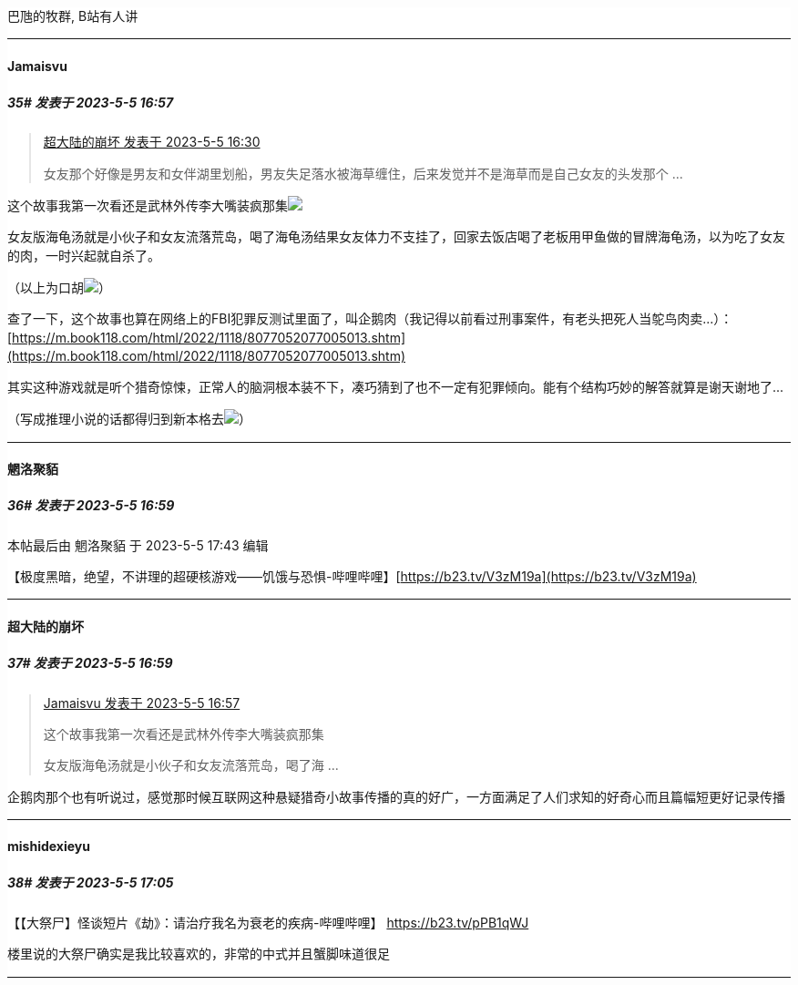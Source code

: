 巴虺的牧群, B站有人讲

*****

####  Jamaisvu  
##### 35#       发表于 2023-5-5 16:57

<blockquote><a href="httphttps://bbs.saraba1st.com/2b/forum.php?mod=redirect&amp;goto=findpost&amp;pid=60732966&amp;ptid=2133210" target="_blank">超大陆的崩坏 发表于 2023-5-5 16:30</a>

女友那个好像是男友和女伴湖里划船，男友失足落水被海草缠住，后来发觉并不是海草而是自己女友的头发那个 ...</blockquote>
这个故事我第一次看还是武林外传李大嘴装疯那集<img src="https://static.saraba1st.com/image/smiley/face2017/044.png" referrerpolicy="no-referrer">

女友版海龟汤就是小伙子和女友流落荒岛，喝了海龟汤结果女友体力不支挂了，回家去饭店喝了老板用甲鱼做的冒牌海龟汤，以为吃了女友的肉，一时兴起就自杀了。

（以上为口胡<img src="https://static.saraba1st.com/image/smiley/face2017/037.png" referrerpolicy="no-referrer">）

查了一下，这个故事也算在网络上的FBI犯罪反测试里面了，叫企鹅肉（我记得以前看过刑事案件，有老头把死人当鸵鸟肉卖...）：[https://m.book118.com/html/2022/1118/8077052077005013.shtm](https://m.book118.com/html/2022/1118/8077052077005013.shtm)

其实这种游戏就是听个猎奇惊悚，正常人的脑洞根本装不下，凑巧猜到了也不一定有犯罪倾向。能有个结构巧妙的解答就算是谢天谢地了...

（写成推理小说的话都得归到新本格去<img src="https://static.saraba1st.com/image/smiley/face2017/067.png" referrerpolicy="no-referrer">）

*****

####  魍洛聚貊  
##### 36#       发表于 2023-5-5 16:59

 本帖最后由 魍洛聚貊 于 2023-5-5 17:43 编辑 

【极度黑暗，绝望，不讲理的超硬核游戏——饥饿与恐惧-哔哩哔哩】[https://b23.tv/V3zM19a](https://b23.tv/V3zM19a)

*****

####  超大陆的崩坏  
##### 37#       发表于 2023-5-5 16:59

<blockquote><a href="httphttps://bbs.saraba1st.com/2b/forum.php?mod=redirect&amp;goto=findpost&amp;pid=60733344&amp;ptid=2133210" target="_blank">Jamaisvu 发表于 2023-5-5 16:57</a>

这个故事我第一次看还是武林外传李大嘴装疯那集

女友版海龟汤就是小伙子和女友流落荒岛，喝了海 ...</blockquote>
企鹅肉那个也有听说过，感觉那时候互联网这种悬疑猎奇小故事传播的真的好广，一方面满足了人们求知的好奇心而且篇幅短更好记录传播

*****

####  mishidexieyu  
##### 38#       发表于 2023-5-5 17:05

【【大祭尸】怪谈短片《劫》：请治疗我名为衰老的疾病-哔哩哔哩】 https://b23.tv/pPB1qWJ

楼里说的大祭尸确实是我比较喜欢的，非常的中式并且蟹脚味道很足

*****
